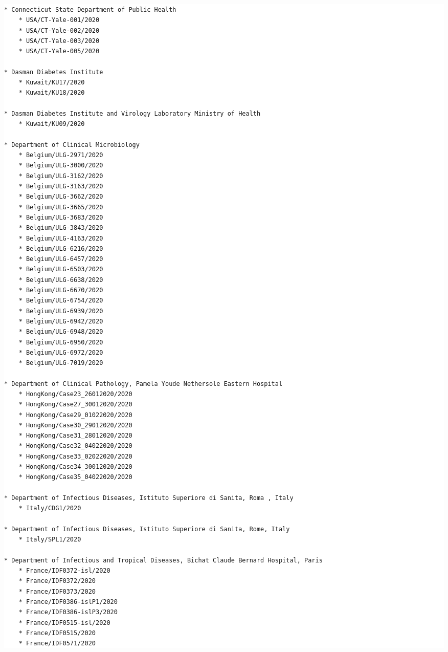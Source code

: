 ```auspiceMainDisplayMarkdown
* Connecticut State Department of Public Health
	* USA/CT-Yale-001/2020
	* USA/CT-Yale-002/2020
	* USA/CT-Yale-003/2020
	* USA/CT-Yale-005/2020

* Dasman Diabetes Institute
	* Kuwait/KU17/2020
	* Kuwait/KU18/2020

* Dasman Diabetes Institute and Virology Laboratory Ministry of Health
	* Kuwait/KU09/2020

* Department of Clinical Microbiology
	* Belgium/ULG-2971/2020
	* Belgium/ULG-3000/2020
	* Belgium/ULG-3162/2020
	* Belgium/ULG-3163/2020
	* Belgium/ULG-3662/2020
	* Belgium/ULG-3665/2020
	* Belgium/ULG-3683/2020
	* Belgium/ULG-3843/2020
	* Belgium/ULG-4163/2020
	* Belgium/ULG-6216/2020
	* Belgium/ULG-6457/2020
	* Belgium/ULG-6503/2020
	* Belgium/ULG-6638/2020
	* Belgium/ULG-6670/2020
	* Belgium/ULG-6754/2020
	* Belgium/ULG-6939/2020
	* Belgium/ULG-6942/2020
	* Belgium/ULG-6948/2020
	* Belgium/ULG-6950/2020
	* Belgium/ULG-6972/2020
	* Belgium/ULG-7019/2020

* Department of Clinical Pathology, Pamela Youde Nethersole Eastern Hospital
	* HongKong/Case23_26012020/2020
	* HongKong/Case27_30012020/2020
	* HongKong/Case29_01022020/2020
	* HongKong/Case30_29012020/2020
	* HongKong/Case31_28012020/2020
	* HongKong/Case32_04022020/2020
	* HongKong/Case33_02022020/2020
	* HongKong/Case34_30012020/2020
	* HongKong/Case35_04022020/2020

* Department of Infectious Diseases, Istituto Superiore di Sanita, Roma , Italy
	* Italy/CDG1/2020

* Department of Infectious Diseases, Istituto Superiore di Sanita, Rome, Italy
	* Italy/SPL1/2020

* Department of Infectious and Tropical Diseases, Bichat Claude Bernard Hospital, Paris
	* France/IDF0372-isl/2020
	* France/IDF0372/2020
	* France/IDF0373/2020
	* France/IDF0386-islP1/2020
	* France/IDF0386-islP3/2020
	* France/IDF0515-isl/2020
	* France/IDF0515/2020
	* France/IDF0571/2020

```